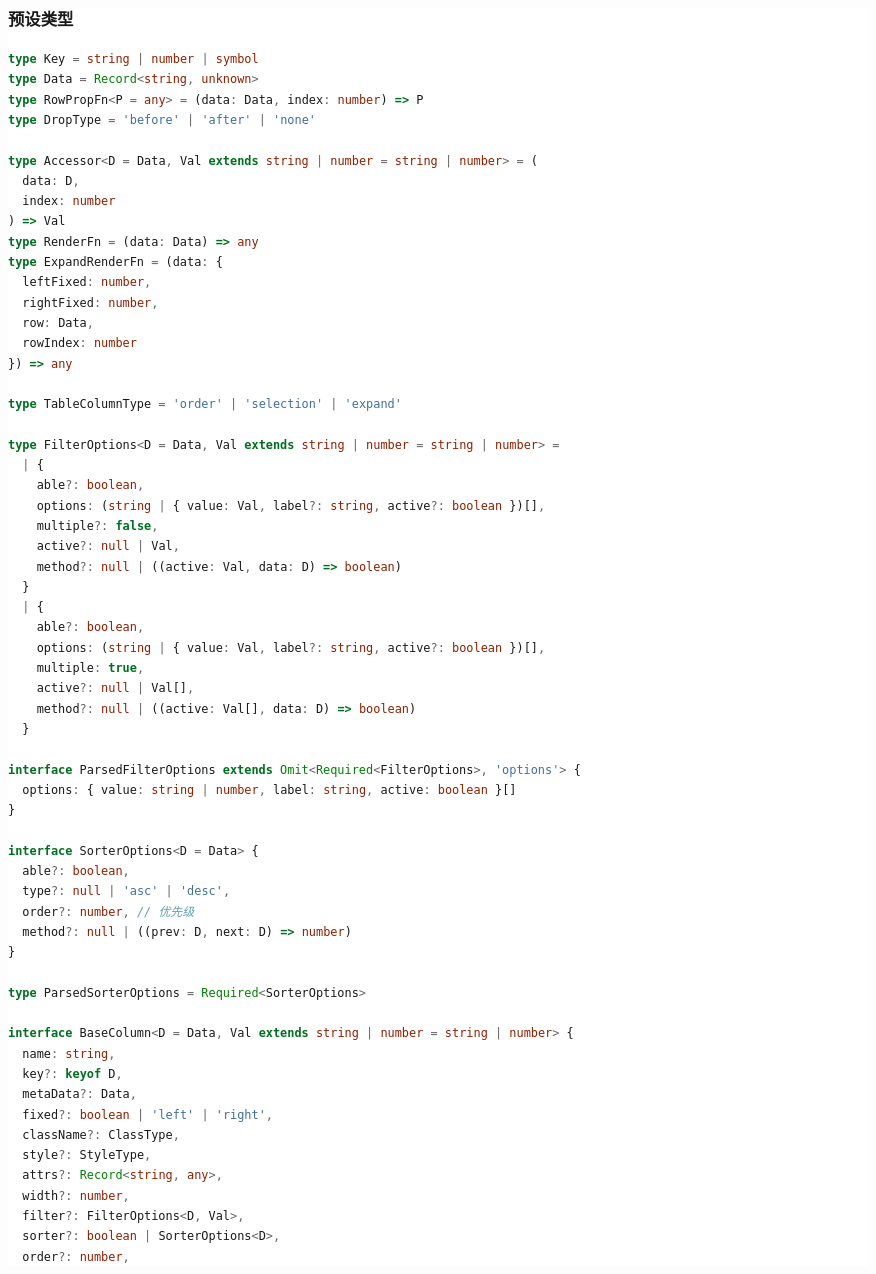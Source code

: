 ### 预设类型

```ts
type Key = string | number | symbol
type Data = Record<string, unknown>
type RowPropFn<P = any> = (data: Data, index: number) => P
type DropType = 'before' | 'after' | 'none'

type Accessor<D = Data, Val extends string | number = string | number> = (
  data: D,
  index: number
) => Val
type RenderFn = (data: Data) => any
type ExpandRenderFn = (data: {
  leftFixed: number,
  rightFixed: number,
  row: Data,
  rowIndex: number
}) => any

type TableColumnType = 'order' | 'selection' | 'expand'

type FilterOptions<D = Data, Val extends string | number = string | number> =
  | {
    able?: boolean,
    options: (string | { value: Val, label?: string, active?: boolean })[],
    multiple?: false,
    active?: null | Val,
    method?: null | ((active: Val, data: D) => boolean)
  }
  | {
    able?: boolean,
    options: (string | { value: Val, label?: string, active?: boolean })[],
    multiple: true,
    active?: null | Val[],
    method?: null | ((active: Val[], data: D) => boolean)
  }

interface ParsedFilterOptions extends Omit<Required<FilterOptions>, 'options'> {
  options: { value: string | number, label: string, active: boolean }[]
}

interface SorterOptions<D = Data> {
  able?: boolean,
  type?: null | 'asc' | 'desc',
  order?: number, // 优先级
  method?: null | ((prev: D, next: D) => number)
}

type ParsedSorterOptions = Required<SorterOptions>

interface BaseColumn<D = Data, Val extends string | number = string | number> {
  name: string,
  key?: keyof D,
  metaData?: Data,
  fixed?: boolean | 'left' | 'right',
  className?: ClassType,
  style?: StyleType,
  attrs?: Record<string, any>,
  width?: number,
  filter?: FilterOptions<D, Val>,
  sorter?: boolean | SorterOptions<D>,
  order?: number,
```